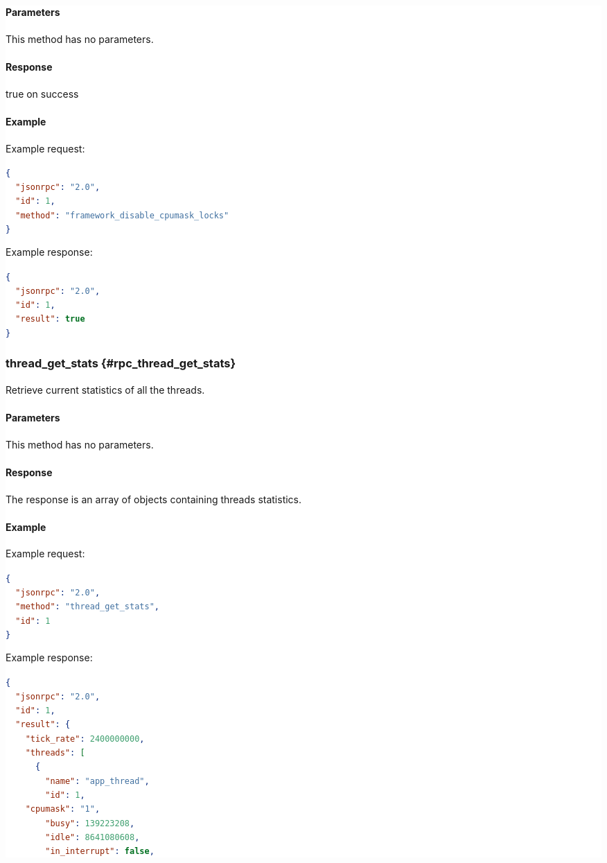 #### Parameters

This method has no parameters.

#### Response

true on success

#### Example

Example request:

~~~json
{
  "jsonrpc": "2.0",
  "id": 1,
  "method": "framework_disable_cpumask_locks"
}
~~~

Example response:

~~~json
{
  "jsonrpc": "2.0",
  "id": 1,
  "result": true
}
~~~

### thread_get_stats {#rpc_thread_get_stats}

Retrieve current statistics of all the threads.

#### Parameters

This method has no parameters.

#### Response

The response is an array of objects containing threads statistics.

#### Example

Example request:

~~~json
{
  "jsonrpc": "2.0",
  "method": "thread_get_stats",
  "id": 1
}
~~~

Example response:

~~~json
{
  "jsonrpc": "2.0",
  "id": 1,
  "result": {
    "tick_rate": 2400000000,
    "threads": [
      {
        "name": "app_thread",
        "id": 1,
	"cpumask": "1",
        "busy": 139223208,
        "idle": 8641080608,
        "in_interrupt": false,
~~~
